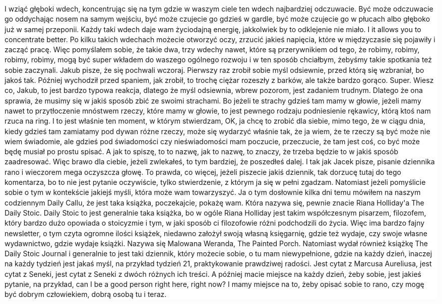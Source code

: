 I wziąć głęboki wdech, koncentrując się na tym gdzie w waszym ciele ten wdech najbardziej odczuwacie. 
Być może odczuwacie go oddychając nosem na samym wejściu, być może czujecie go gdzieś w gardle, być może czujecie go w płucach albo głęboko już w samej przeponii. 
Każdy taki wdech daje wam życiodajną energię, jakkolwiek by to odklejenie nie miało. 
I it allows you to concentrate better. 
Po kilku takich wdechach możecie otworzyć oczy, 
zrzucić jakieś napięcia, które w międzyczasie się pojawiły 
i zacząć pracę. 
Więc pomyślałem sobie, że takie dwa, trzy wdechy nawet, 
które są przerywnikiem od tego, że robimy, robimy, robimy, robimy, 
mogą być super wkładem do waszego ogólnego rozwoju 
i w ten sposób chciałbym, żebyśmy takie spotkania też sobie zaczynali. 
Jakub pisze, że się pochwali wczoraj. 
Pierwszy raz zrobił sobie myśl odsiewnie, 
przed którą się wzbraniał, bo jakoś tak. 
Później wychodził przed spaniem, 
jak zrobił, to trochę ciężar rozeszły z barków, 
ale także bardzo gorąco. Super. 
Wiesz co, Jakub, to jest bardzo typowa reakcja, 
dlatego że myśl odsiewnia, wbrew pozorom, jest zadaniem trudnym. 
Dlatego że ona sprawia, że musimy się w jakiś sposób zbić ze swoimi strachami. 
Bo jeżeli te strachy gdzieś tam mamy w głowie, 
jeżeli mamy nawet to przytłoczenie mnóstwem rzeczy, które mamy w głowie, 
to jest pewnego rodzaju podniesienie rękawicy, 
którą ktoś nam rzuca na ring. 
I to jest właśnie ten moment, w którym stwierdzam, 
OK, ja chcę to zrobić dla siebie, mimo tego, że w ciągu dnia, 
kiedy gdzieś tam zamiatamy pod dywan różne rzeczy, 
może się wydarzyć właśnie tak, że ja wiem, że te rzeczy są być może nie wiem świadomie, 
ale gdzieś pod świadomości czy nieświadomości 
mam poczucie, przeczucie, że tam jest coś, 
co być może będę musiał po prostu spisać. 
A jak to spiszę, to to nazwę, 
jak to nazwę, to znaczy, że trzeba będzie to w jakiś sposób zaadresować. 
Więc brawo dla ciebie, jeżeli zwlekałeś, 
to tym bardziej, że poszedłeś dalej. 
I tak jak Jacek pisze, pisanie dziennika rano i wieczorem mega oczyszcza głowę. 
To prawda, co więcej, jeżeli piszecie jakiś dziennik, 
tak dorzucę tutaj do tego komentarza, 
bo to nie jest pytanie oczywiście, tylko stwierdzenie, z którym ja się w pełni zgadzam. 
Natomiast jeżeli pomyślicie sobie o tym 
w kontekście jakiejś myśli, która może wam towarzyszyć. 
Ja o tym dosłownie kilka dni temu mówiłem na naszym codziennym Daily Callu, 
że jest taka książka, poczekajcie, pokażę wam. 
Która nazywa się, pewnie znacie Riana Holliday'a The Daily Stoic. 
Daily Stoic to jest generalnie taka książka, bo w ogóle Riana Holliday jest takim współczesnym pisarzem, filozofem, 
który bardzo dużo opowiada o stoicyzmie i tym, w jaki sposób ci filozofowie różni podchodzili do życia. 
Więc ima bardzo fajny newsletter, o tym czyta ogromne ilości książek, niedawno założył swoją własną księgarnię, 
gdzie też wydaje, czy swoje własne wydawnictwo, gdzie wydaje książki. Nazywa się Malowana Weranda, The Painted Porch. 
Natomiast wydał również książkę The Daily Stoic Journal i generalnie to jest taki dziennik, który możecie sobie, o tu mam niewypełnione, 
gdzie na każdy dzień, inaczej na każdy tydzień jest jakaś myśl, na przykład tydzień 21, praktykowanie prawdziwej radości. 
Jest cytat z Marcusa Aureliusa, jest cytat z Seneki, jest cytat z Seneki z dwóch różnych ich treści. 
A później macie miejsce na każdy dzień, żeby sobie, jest jakieś pytanie, na przykład, 
can I be a good person right here, right now? I mamy miejsce na to, żeby opisać sobie to rano, czy mogę być dobrym człowiekiem, dobrą osobą tu i teraz. 